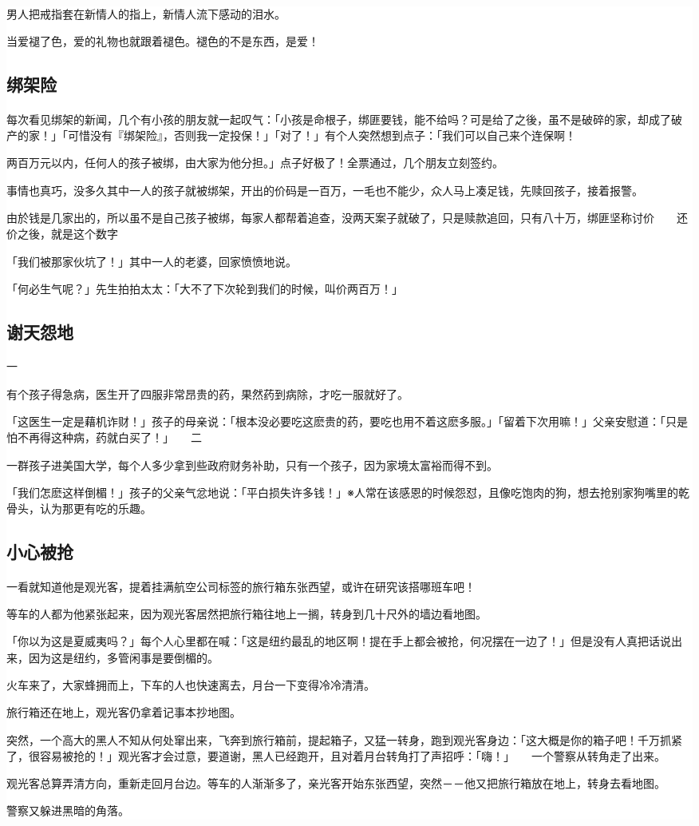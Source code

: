 男人把戒指套在新情人的指上，新情人流下感动的泪水。

当爱褪了色，爱的礼物也就跟着褪色。褪色的不是东西，是爱！





## 绑架险


每次看见绑架的新闻，几个有小孩的朋友就一起叹气：「小孩是命根子，绑匪要钱，能不给吗？可是给了之後，虽不是破碎的家，却成了破产的家！」「可惜没有『绑架险』，否则我一定投保！」「对了！」有个人突然想到点子：「我们可以自己来个连保啊！

两百万元以内，任何人的孩子被绑，由大家为他分担。」点子好极了！全票通过，几个朋友立刻签约。

事情也真巧，没多久其中一人的孩子就被绑架，开出的价码是一百万，一毛也不能少，众人马上凑足钱，先赎回孩子，接着报警。

由於钱是几家出的，所以虽不是自己孩子被绑，每家人都帮着追查，没两天案子就破了，只是赎款追回，只有八十万，绑匪坚称讨价　　还价之後，就是这个数字

「我们被那家伙坑了！」其中一人的老婆，回家愤愤地说。

「何必生气呢？」先生拍拍太太：「大不了下次轮到我们的时候，叫价两百万！」





## 谢天怨地


一

有个孩子得急病，医生开了四服非常昂贵的药，果然药到病除，才吃一服就好了。

「这医生一定是藉机诈财！」孩子的母亲说：「根本没必要吃这麽贵的药，要吃也用不着这麽多服。」「留着下次用嘛！」父亲安慰道：「只是怕不再得这种病，药就白买了！」　　二

一群孩子进美国大学，每个人多少拿到些政府财务补助，只有一个孩子，因为家境太富裕而得不到。

「我们怎麽这样倒楣！」孩子的父亲气忿地说：「平白损失许多钱！」※人常在该感恩的时候怨怼，且像吃饱肉的狗，想去抢别家狗嘴里的乾骨头，认为那更有吃的乐趣。





## 小心被抢


一看就知道他是观光客，提着挂满航空公司标签的旅行箱东张西望，或许在研究该搭哪班车吧！

等车的人都为他紧张起来，因为观光客居然把旅行箱往地上一搁，转身到几十尺外的墙边看地图。

「你以为这是夏威夷吗？」每个人心里都在喊：「这是纽约最乱的地区啊！提在手上都会被抢，何况摆在一边了！」但是没有人真把话说出来，因为这是纽约，多管闲事是要倒楣的。

火车来了，大家蜂拥而上，下车的人也快速离去，月台一下变得冷冷清清。

旅行箱还在地上，观光客仍拿着记事本抄地图。

突然，一个高大的黑人不知从何处窜出来，飞奔到旅行箱前，提起箱子，又猛一转身，跑到观光客身边：「这大概是你的箱子吧！千万抓紧了，很容易被抢的！」观光客才会过意，要道谢，黑人已经跑开，且对着月台转角打了声招呼：「嗨！」　　一个警察从转角走了出来。

观光客总算弄清方向，重新走回月台边。等车的人渐渐多了，亲光客开始东张西望，突然－－他又把旅行箱放在地上，转身去看地图。

警察又躲进黑暗的角落。
